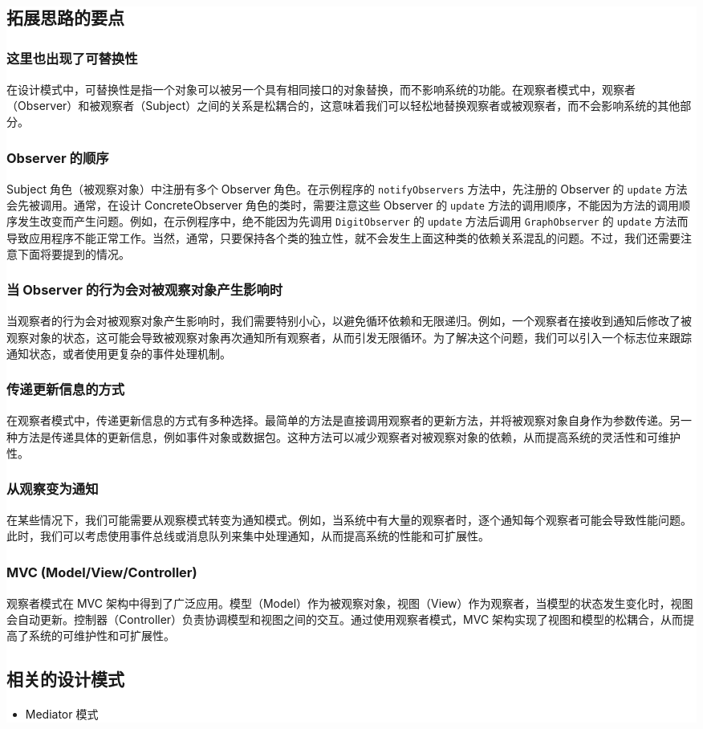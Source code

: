 ## 拓展思路的要点

### 这里也出现了可替换性
在设计模式中，可替换性是指一个对象可以被另一个具有相同接口的对象替换，而不影响系统的功能。在观察者模式中，观察者（Observer）和被观察者（Subject）之间的关系是松耦合的，这意味着我们可以轻松地替换观察者或被观察者，而不会影响系统的其他部分。

### Observer 的顺序
Subject 角色（被观察对象）中注册有多个 Observer 角色。在示例程序的 `notifyObservers` 方法中，先注册的 Observer 的 `update` 方法会先被调用。通常，在设计 ConcreteObserver 角色的类时，需要注意这些 Observer 的 `update` 方法的调用顺序，不能因为方法的调用顺序发生改变而产生问题。例如，在示例程序中，绝不能因为先调用 `DigitObserver` 的 `update` 方法后调用 `GraphObserver` 的 `update` 方法而导致应用程序不能正常工作。当然，通常，只要保持各个类的独立性，就不会发生上面这种类的依赖关系混乱的问题。不过，我们还需要注意下面将要提到的情况。

### 当 Observer 的行为会对被观察对象产生影响时
当观察者的行为会对被观察对象产生影响时，我们需要特别小心，以避免循环依赖和无限递归。例如，一个观察者在接收到通知后修改了被观察对象的状态，这可能会导致被观察对象再次通知所有观察者，从而引发无限循环。为了解决这个问题，我们可以引入一个标志位来跟踪通知状态，或者使用更复杂的事件处理机制。

### 传递更新信息的方式
在观察者模式中，传递更新信息的方式有多种选择。最简单的方法是直接调用观察者的更新方法，并将被观察对象自身作为参数传递。另一种方法是传递具体的更新信息，例如事件对象或数据包。这种方法可以减少观察者对被观察对象的依赖，从而提高系统的灵活性和可维护性。

### 从观察变为通知
在某些情况下，我们可能需要从观察模式转变为通知模式。例如，当系统中有大量的观察者时，逐个通知每个观察者可能会导致性能问题。此时，我们可以考虑使用事件总线或消息队列来集中处理通知，从而提高系统的性能和可扩展性。

### MVC (Model/View/Controller)
观察者模式在 MVC 架构中得到了广泛应用。模型（Model）作为被观察对象，视图（View）作为观察者，当模型的状态发生变化时，视图会自动更新。控制器（Controller）负责协调模型和视图之间的交互。通过使用观察者模式，MVC 架构实现了视图和模型的松耦合，从而提高了系统的可维护性和可扩展性。

## 相关的设计模式
+ Mediator 模式
